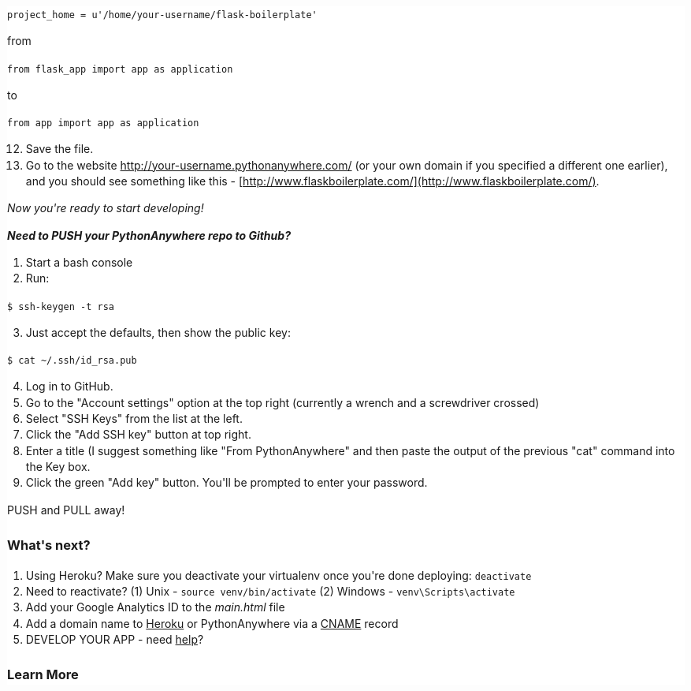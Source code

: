   ```
  project_home = u'/home/your-username/flask-boilerplate'
  ```

  from

  ```
  from flask_app import app as application
  ```

  to

  ```
  from app import app as application
  ```

12. Save the file.
13. Go to the website http://your-username.pythonanywhere.com/ (or your own domain if you specified a different one earlier), and you should see something like this - [http://www.flaskboilerplate.com/](http://www.flaskboilerplate.com/).

*Now you're ready to start developing!*

***Need to PUSH your PythonAnywhere repo to Github?***

1. Start a bash console
2. Run:

  ```
  $ ssh-keygen -t rsa
  ```

3. Just accept the defaults, then show the public key:

  ```
  $ cat ~/.ssh/id_rsa.pub
  ```

4. Log in to GitHub.
5. Go to the "Account settings" option at the top right (currently a wrench and a screwdriver crossed)
6. Select "SSH Keys" from the list at the left.
7. Click the "Add SSH key" button at top right.
8. Enter a title (I suggest something like "From PythonAnywhere" and then paste the output of the previous "cat" command into the Key box.
9. Click the green "Add key" button.  You'll be prompted to enter your password.

PUSH and PULL away!

### What's next?

1. Using Heroku? Make sure you deactivate your virtualenv once you're done deploying: `deactivate`
2. Need to reactivate? (1) Unix - `source venv/bin/activate` (2) Windows - `venv\Scripts\activate`
4. Add your Google Analytics ID to the *main.html* file
5. Add a domain name to [Heroku](https://devcenter.heroku.com/articles/custom-domains) or PythonAnywhere via a [CNAME](http://en.wikipedia.org/wiki/CNAME_record) record
5. DEVELOP YOUR APP - need [help](http://realpython.com)?

### Learn More
